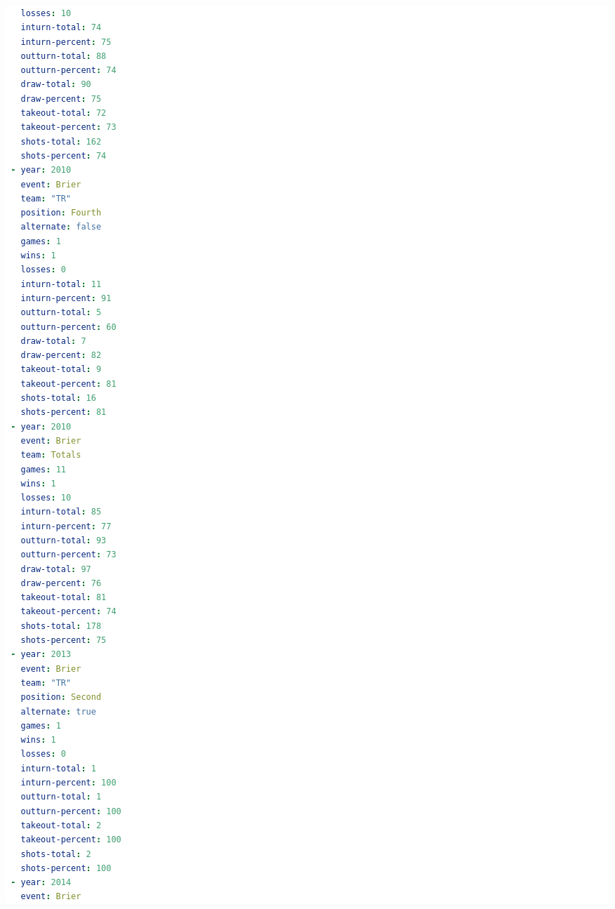 ```yaml
   losses: 10
   inturn-total: 74
   inturn-percent: 75
   outturn-total: 88
   outturn-percent: 74
   draw-total: 90
   draw-percent: 75
   takeout-total: 72
   takeout-percent: 73
   shots-total: 162
   shots-percent: 74
 - year: 2010
   event: Brier
   team: "TR"
   position: Fourth
   alternate: false
   games: 1
   wins: 1
   losses: 0
   inturn-total: 11
   inturn-percent: 91
   outturn-total: 5
   outturn-percent: 60
   draw-total: 7
   draw-percent: 82
   takeout-total: 9
   takeout-percent: 81
   shots-total: 16
   shots-percent: 81
 - year: 2010
   event: Brier
   team: Totals
   games: 11
   wins: 1
   losses: 10
   inturn-total: 85
   inturn-percent: 77
   outturn-total: 93
   outturn-percent: 73
   draw-total: 97
   draw-percent: 76
   takeout-total: 81
   takeout-percent: 74
   shots-total: 178
   shots-percent: 75
 - year: 2013
   event: Brier
   team: "TR"
   position: Second
   alternate: true
   games: 1
   wins: 1
   losses: 0
   inturn-total: 1
   inturn-percent: 100
   outturn-total: 1
   outturn-percent: 100
   takeout-total: 2
   takeout-percent: 100
   shots-total: 2
   shots-percent: 100
 - year: 2014
   event: Brier
```